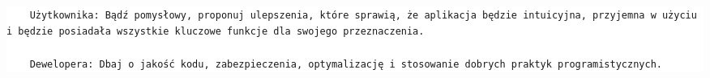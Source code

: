         Użytkownika: Bądź pomysłowy, proponuj ulepszenia, które sprawią, że aplikacja będzie intuicyjna, przyjemna w użyciu i będzie posiadała wszystkie kluczowe funkcje dla swojego przeznaczenia.

        Dewelopera: Dbaj o jakość kodu, zabezpieczenia, optymalizację i stosowanie dobrych praktyk programistycznych.
